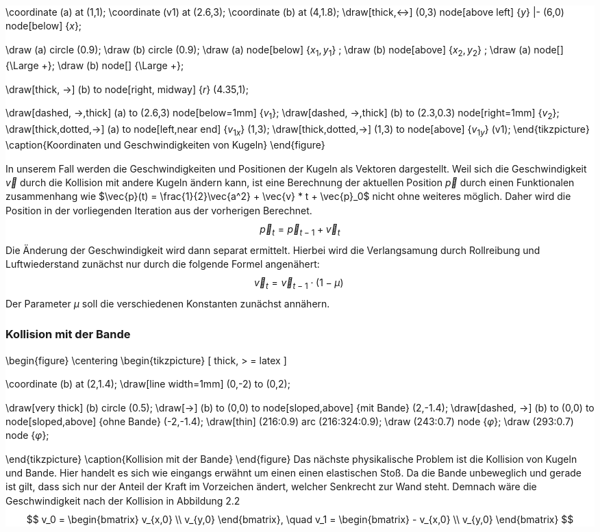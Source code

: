   \coordinate (a) at (1,1);
  \coordinate (v1) at (2.6,3);
  \coordinate (b) at (4,1.8);
  \draw[thick,<->] (0,3) node[above left] {$y$} |- (6,0) node[below] {$x$};

  \draw (a) circle (0.9);
  \draw (b) circle (0.9);
  \draw (a) node[below] {$x_1,y_1$} ;
  \draw (b) node[above] {$x_2,y_2$} ;
  \draw  (a) node[] {\Large +};
  \draw  (b) node[] {\Large +};

   \draw[thick, ->] (b) to node[right, midway] {$r$} (4.35,1);

  \draw[dashed, ->,thick] (a) to (2.6,3) node[below=1mm] {$v_1$};
  \draw[dashed, ->,thick] (b) to (2.3,0.3) node[right=1mm] {$v_2$};
  \draw[thick,dotted,->] (a) to node[left,near end] {$v_{1x}$} (1,3);
  \draw[thick,dotted,->] (1,3) to node[above] {$v_{1y}$} (v1);
\end{tikzpicture}
\caption{Koordinaten und Geschwindigkeiten von Kugeln}
\end{figure}

In unserem Fall werden die Geschwindigkeiten und Positionen der Kugeln als Vektoren dargestellt. Weil sich die Geschwindigkeit $\vec{v}$ durch die Kollision mit andere Kugeln ändern kann, ist eine Berechnung der aktuellen Position $\vec{p}$ durch einen Funktionalen zusammenhang wie $\vec{p}(t) = \frac{1}{2}\vec{a^2} + \vec{v} * t + \vec{p}_0$ nicht ohne weiteres möglich. Daher wird die Position in der vorliegenden Iteration aus der vorherigen Berechnet.
$$ \vec{p}_{t} = \vec{p}_{t-1} + \vec{v}_{t} $$
Die Änderung der Geschwindigkeit wird dann separat ermittelt. Hierbei wird die Verlangsamung durch Rollreibung und Luftwiederstand zunächst nur durch die folgende Formel angenähert:
$$\vec{v}_t = \vec{v}_{t-1} \cdot (1 - \mu) \;$$
Der Parameter $\mu$ soll die verschiedenen Konstanten zunächst annähern.

### Kollision mit der Bande

\begin{figure}
\centering
\begin{tikzpicture}
  [
    thick,
    > = latex
  ]

  \coordinate (b) at (2,1.4);
  \draw[line width=1mm]  (0,-2) to (0,2);

  \draw[very thick] (b) circle (0.5);
  \draw[->] (b) to (0,0) to node[sloped,above] {mit Bande} (2,-1.4);
  \draw[dashed, ->] (b) to (0,0) to node[sloped,above] {ohne Bande} (-2,-1.4);
  \draw[thin] (216:0.9) arc (216:324:0.9);
  \draw (243:0.7) node {$\varphi$};
  \draw (293:0.7) node {$\varphi$};

\end{tikzpicture}
\caption{Kollision mit der Bande}
\end{figure}
Das nächste physikalische Problem ist die Kollision von Kugeln und Bande. Hier handelt es sich wie eingangs erwähnt um einen einen elastischen Stoß. Da die Bande unbeweglich und gerade ist gilt, dass sich nur der Anteil der Kraft im Vorzeichen ändert, welcher Senkrecht zur Wand steht. Demnach wäre die Geschwindigkeit nach der Kollision in Abbildung 2.2
$$ v_0 = \begin{bmatrix} v_{x,0} \\ v_{y,0} \end{bmatrix}, \quad v_1 = \begin{bmatrix} - v_{x,0} \\ v_{y,0} \end{bmatrix} $$
